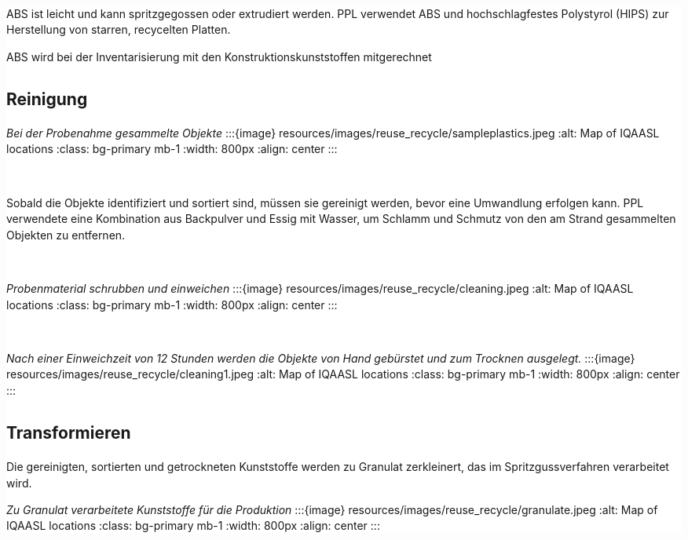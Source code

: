 ABS ist leicht und kann spritzgegossen oder extrudiert werden. PPL verwendet ABS und hochschlagfestes Polystyrol (HIPS) zur Herstellung von starren, recycelten Platten. 

ABS wird bei der Inventarisierung mit den Konstruktionskunststoffen mitgerechnet 

## Reinigung

*Bei der Probenahme gesammelte Objekte*
:::{image} resources/images/reuse_recycle/sampleplastics.jpeg
:alt: Map of IQAASL locations
:class: bg-primary mb-1
:width: 800px
:align: center
:::

<br />

Sobald die Objekte identifiziert und sortiert sind, müssen sie gereinigt werden, bevor eine Umwandlung erfolgen kann. PPL verwendete eine Kombination aus Backpulver und Essig mit Wasser, um Schlamm und Schmutz von den am Strand gesammelten Objekten zu entfernen. 

<br />

*Probenmaterial schrubben und einweichen*
:::{image} resources/images/reuse_recycle/cleaning.jpeg
:alt: Map of IQAASL locations
:class: bg-primary mb-1
:width: 800px
:align: center
:::

<br />

*Nach einer Einweichzeit von 12 Stunden werden die Objekte von Hand gebürstet und zum Trocknen ausgelegt.*
:::{image} resources/images/reuse_recycle/cleaning1.jpeg
:alt: Map of IQAASL locations
:class: bg-primary mb-1
:width: 800px
:align: center
:::

## Transformieren 

Die gereinigten, sortierten und getrockneten Kunststoffe werden zu Granulat zerkleinert, das im Spritzgussverfahren verarbeitet wird. 

*Zu Granulat verarbeitete Kunststoffe für die Produktion*
:::{image} resources/images/reuse_recycle/granulate.jpeg
:alt: Map of IQAASL locations
:class: bg-primary mb-1
:width: 800px
:align: center
:::
